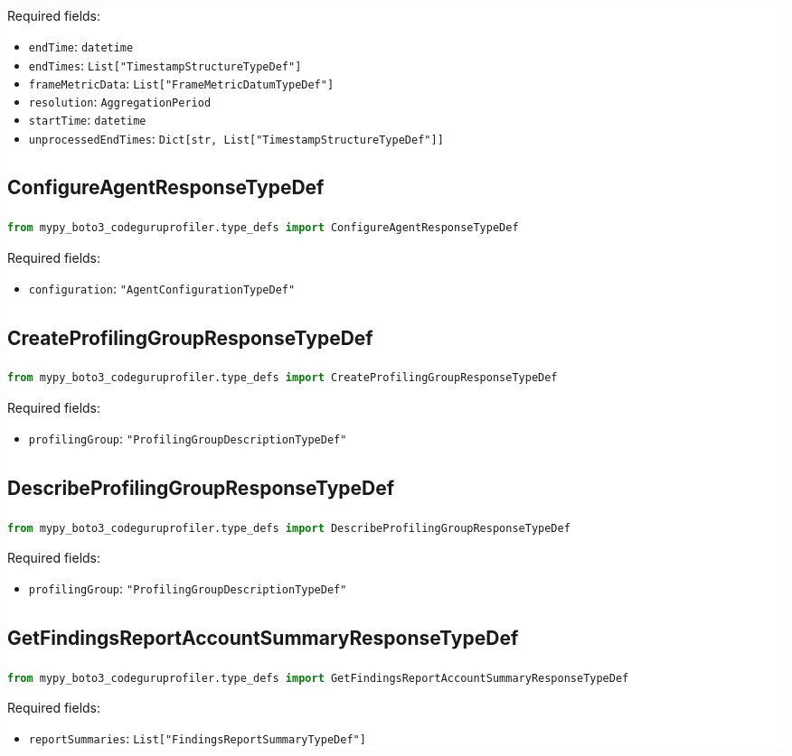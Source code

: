 
Required fields:
- `endTime`: `datetime`
- `endTimes`: `List["TimestampStructureTypeDef"]`
- `frameMetricData`: `List["FrameMetricDatumTypeDef"]`
- `resolution`: `AggregationPeriod`
- `startTime`: `datetime`
- `unprocessedEndTimes`: `Dict[str, List["TimestampStructureTypeDef"]]`




## ConfigureAgentResponseTypeDef

```python
from mypy_boto3_codeguruprofiler.type_defs import ConfigureAgentResponseTypeDef
```


Required fields:
- `configuration`: `"AgentConfigurationTypeDef"`




## CreateProfilingGroupResponseTypeDef

```python
from mypy_boto3_codeguruprofiler.type_defs import CreateProfilingGroupResponseTypeDef
```


Required fields:
- `profilingGroup`: `"ProfilingGroupDescriptionTypeDef"`




## DescribeProfilingGroupResponseTypeDef

```python
from mypy_boto3_codeguruprofiler.type_defs import DescribeProfilingGroupResponseTypeDef
```


Required fields:
- `profilingGroup`: `"ProfilingGroupDescriptionTypeDef"`




## GetFindingsReportAccountSummaryResponseTypeDef

```python
from mypy_boto3_codeguruprofiler.type_defs import GetFindingsReportAccountSummaryResponseTypeDef
```


Required fields:
- `reportSummaries`: `List["FindingsReportSummaryTypeDef"]`


